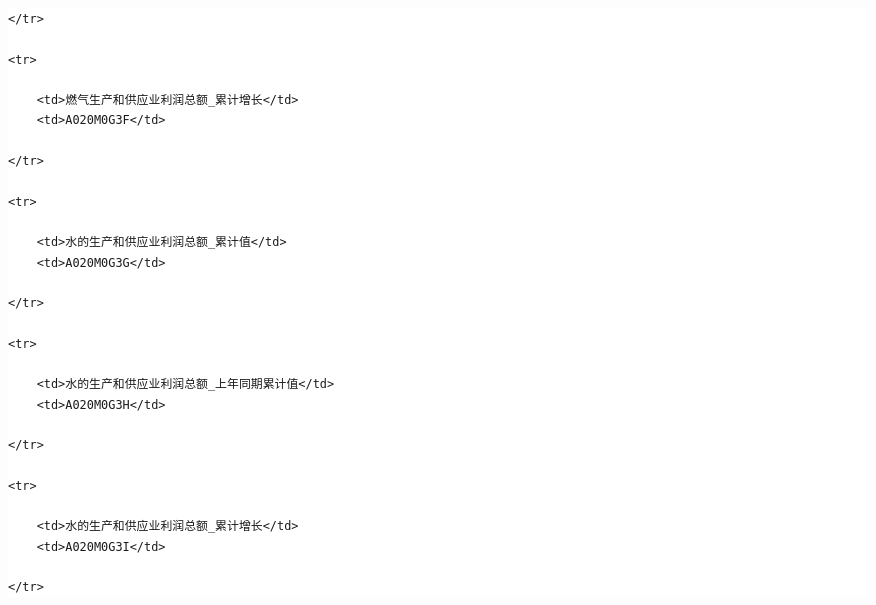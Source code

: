     </tr>
    
    <tr>

        <td>燃气生产和供应业利润总额_累计增长</td>
        <td>A020M0G3F</td>

    </tr>
    
    <tr>

        <td>水的生产和供应业利润总额_累计值</td>
        <td>A020M0G3G</td>

    </tr>
    
    <tr>

        <td>水的生产和供应业利润总额_上年同期累计值</td>
        <td>A020M0G3H</td>

    </tr>
    
    <tr>

        <td>水的生产和供应业利润总额_累计增长</td>
        <td>A020M0G3I</td>

    </tr>
    
</table>